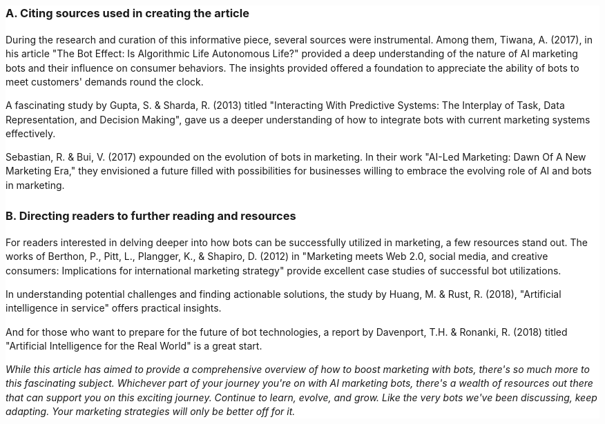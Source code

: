 ### A. Citing sources used in creating the article

During the research and curation of this informative piece, several sources were instrumental. Among them, Tiwana, A. (2017), in his article "The Bot Effect: Is Algorithmic Life Autonomous Life?" provided a deep understanding of the nature of AI marketing bots and their influence on consumer behaviors. The insights provided offered a foundation to appreciate the ability of bots to meet customers' demands round the clock.

A fascinating study by Gupta, S. & Sharda, R. (2013) titled "Interacting With Predictive Systems: The Interplay of Task, Data Representation, and Decision Making", gave us a deeper understanding of how to integrate bots with current marketing systems effectively. 

Sebastian, R. & Bui, V. (2017) expounded on the evolution of bots in marketing. In their work "AI-Led Marketing: Dawn Of A New Marketing Era," they envisioned a future filled with possibilities for businesses willing to embrace the evolving role of AI and bots in marketing. 

### B. Directing readers to further reading and resources

For readers interested in delving deeper into how bots can be successfully utilized in marketing, a few resources stand out. The works of Berthon, P., Pitt, L., Plangger, K., & Shapiro, D. (2012) in "Marketing meets Web 2.0, social media, and creative consumers: Implications for international marketing strategy" provide excellent case studies of successful bot utilizations.

In understanding potential challenges and finding actionable solutions, the study by Huang, M. & Rust, R. (2018), "Artificial intelligence in service" offers practical insights.

And for those who want to prepare for the future of bot technologies, a report by Davenport, T.H. & Ronanki, R. (2018) titled "Artificial Intelligence for the Real World" is a great start.

_While this article has aimed to provide a comprehensive overview of how to boost marketing with bots, there's so much more to this fascinating subject. Whichever part of your journey you're on with AI marketing bots, there's a wealth of resources out there that can support you on this exciting journey. Continue to learn, evolve, and grow. Like the very bots we've been discussing, keep adapting. Your marketing strategies will only be better off for it._